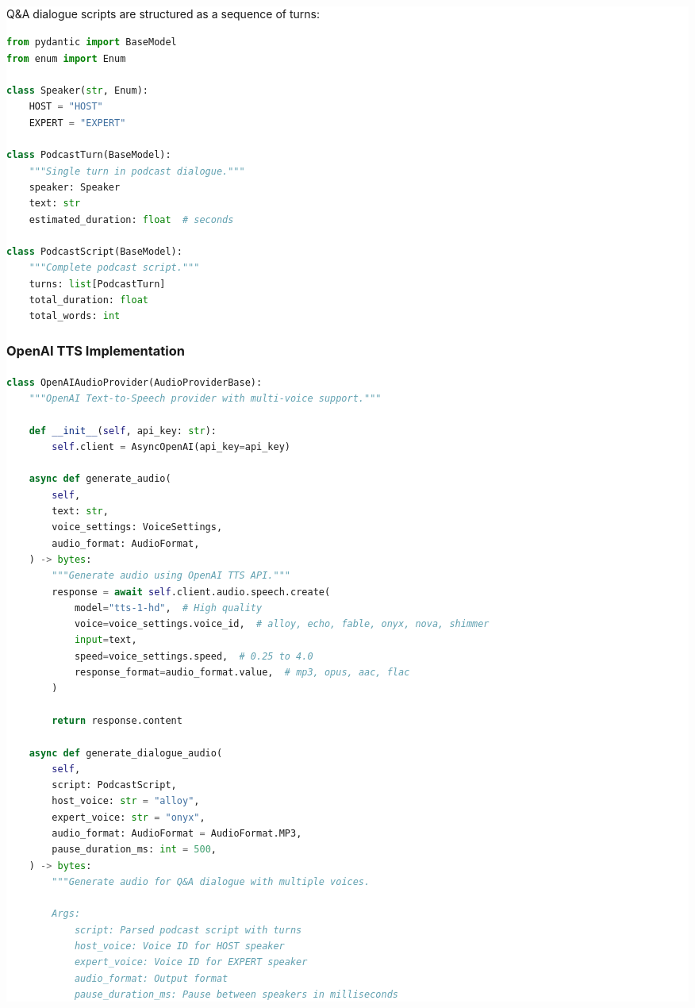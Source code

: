 Q&A dialogue scripts are structured as a sequence of turns:

```python
from pydantic import BaseModel
from enum import Enum

class Speaker(str, Enum):
    HOST = "HOST"
    EXPERT = "EXPERT"

class PodcastTurn(BaseModel):
    """Single turn in podcast dialogue."""
    speaker: Speaker
    text: str
    estimated_duration: float  # seconds

class PodcastScript(BaseModel):
    """Complete podcast script."""
    turns: list[PodcastTurn]
    total_duration: float
    total_words: int
```

### OpenAI TTS Implementation

```python
class OpenAIAudioProvider(AudioProviderBase):
    """OpenAI Text-to-Speech provider with multi-voice support."""

    def __init__(self, api_key: str):
        self.client = AsyncOpenAI(api_key=api_key)

    async def generate_audio(
        self,
        text: str,
        voice_settings: VoiceSettings,
        audio_format: AudioFormat,
    ) -> bytes:
        """Generate audio using OpenAI TTS API."""
        response = await self.client.audio.speech.create(
            model="tts-1-hd",  # High quality
            voice=voice_settings.voice_id,  # alloy, echo, fable, onyx, nova, shimmer
            input=text,
            speed=voice_settings.speed,  # 0.25 to 4.0
            response_format=audio_format.value,  # mp3, opus, aac, flac
        )

        return response.content

    async def generate_dialogue_audio(
        self,
        script: PodcastScript,
        host_voice: str = "alloy",
        expert_voice: str = "onyx",
        audio_format: AudioFormat = AudioFormat.MP3,
        pause_duration_ms: int = 500,
    ) -> bytes:
        """Generate audio for Q&A dialogue with multiple voices.

        Args:
            script: Parsed podcast script with turns
            host_voice: Voice ID for HOST speaker
            expert_voice: Voice ID for EXPERT speaker
            audio_format: Output format
            pause_duration_ms: Pause between speakers in milliseconds
```